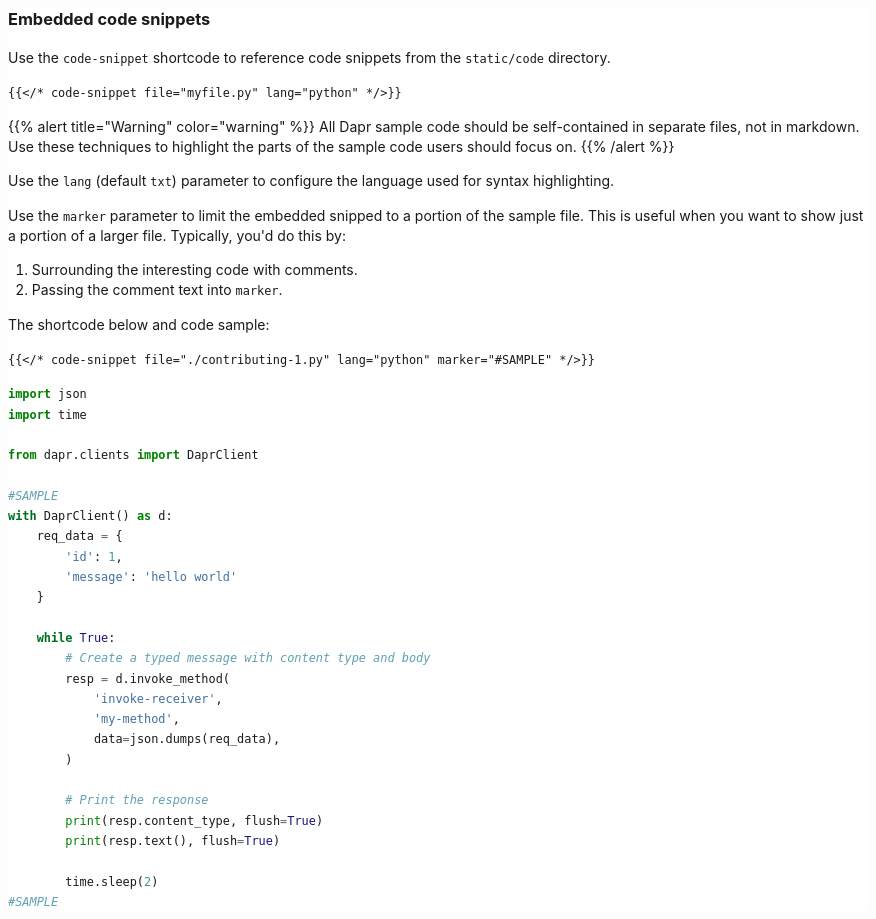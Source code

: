 ### Embedded code snippets

Use the `code-snippet` shortcode to reference code snippets from the `static/code` directory.

```
{{</* code-snippet file="myfile.py" lang="python" */>}}
```

{{% alert title="Warning" color="warning" %}}
All Dapr sample code should be self-contained in separate files, not in markdown. Use these techniques to highlight the parts of the sample code users should focus on.
{{% /alert %}}

Use the `lang` (default `txt`) parameter to configure the language used for syntax highlighting.

Use the `marker` parameter to limit the embedded snipped to a portion of the sample file. This is useful when you want to show just a portion of a larger file. Typically, you'd do this by:

1. Surrounding the interesting code with comments.
1. Passing the comment text into `marker`.

The shortcode below and code sample:

```
{{</* code-snippet file="./contributing-1.py" lang="python" marker="#SAMPLE" */>}}
```

```python
import json
import time

from dapr.clients import DaprClient

#SAMPLE
with DaprClient() as d:
    req_data = {
        'id': 1,
        'message': 'hello world'
    }

    while True:
        # Create a typed message with content type and body
        resp = d.invoke_method(
            'invoke-receiver',
            'my-method',
            data=json.dumps(req_data),
        )

        # Print the response
        print(resp.content_type, flush=True)
        print(resp.text(), flush=True)

        time.sleep(2)
#SAMPLE
```
